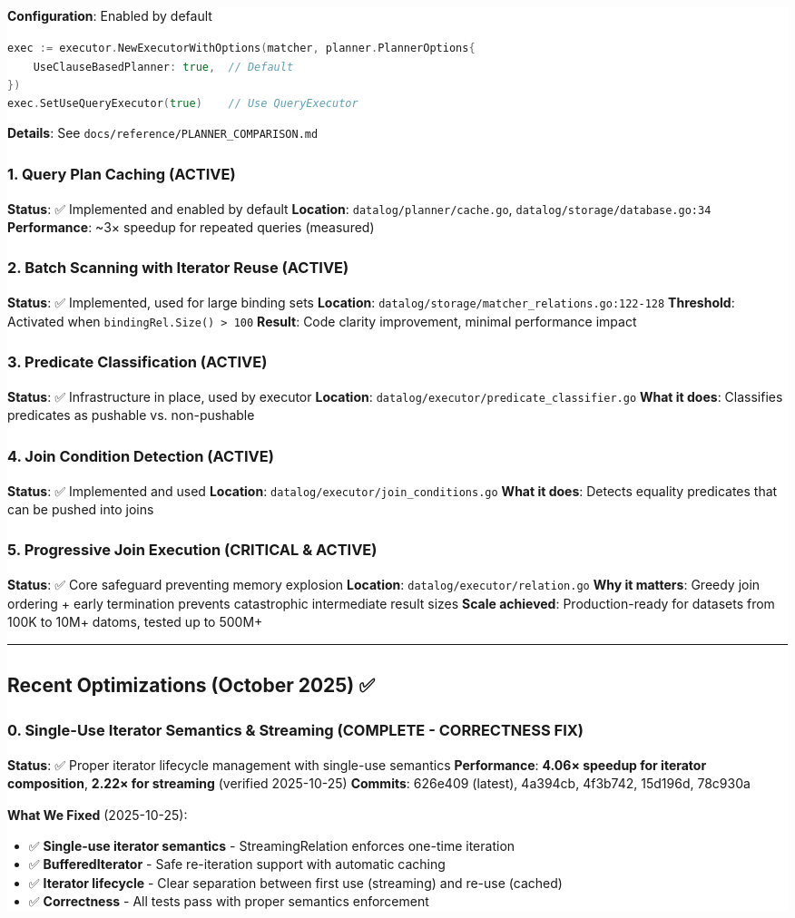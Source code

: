 **Configuration**: Enabled by default
```go
exec := executor.NewExecutorWithOptions(matcher, planner.PlannerOptions{
    UseClauseBasedPlanner: true,  // Default
})
exec.SetUseQueryExecutor(true)    // Use QueryExecutor
```

**Details**: See `docs/reference/PLANNER_COMPARISON.md`

### 1. Query Plan Caching (ACTIVE)
**Status**: ✅ Implemented and enabled by default
**Location**: `datalog/planner/cache.go`, `datalog/storage/database.go:34`
**Performance**: ~3× speedup for repeated queries (measured)

### 2. Batch Scanning with Iterator Reuse (ACTIVE)
**Status**: ✅ Implemented, used for large binding sets
**Location**: `datalog/storage/matcher_relations.go:122-128`
**Threshold**: Activated when `bindingRel.Size() > 100`
**Result**: Code clarity improvement, minimal performance impact

### 3. Predicate Classification (ACTIVE)
**Status**: ✅ Infrastructure in place, used by executor
**Location**: `datalog/executor/predicate_classifier.go`
**What it does**: Classifies predicates as pushable vs. non-pushable

### 4. Join Condition Detection (ACTIVE)
**Status**: ✅ Implemented and used
**Location**: `datalog/executor/join_conditions.go`
**What it does**: Detects equality predicates that can be pushed into joins

### 5. Progressive Join Execution (CRITICAL & ACTIVE)
**Status**: ✅ Core safeguard preventing memory explosion
**Location**: `datalog/executor/relation.go`
**Why it matters**: Greedy join ordering + early termination prevents catastrophic intermediate result sizes
**Scale achieved**: Production-ready for datasets from 100K to 10M+ datoms, tested up to 500M+

---

## Recent Optimizations (October 2025) ✅

### 0. Single-Use Iterator Semantics & Streaming (COMPLETE - CORRECTNESS FIX)
**Status**: ✅ Proper iterator lifecycle management with single-use semantics
**Performance**: **4.06× speedup for iterator composition**, **2.22× for streaming** (verified 2025-10-25)
**Commits**: 626e409 (latest), 4a394cb, 4f3b742, 15d196d, 78c930a

**What We Fixed** (2025-10-25):
- ✅ **Single-use iterator semantics** - StreamingRelation enforces one-time iteration
- ✅ **BufferedIterator** - Safe re-iteration support with automatic caching
- ✅ **Iterator lifecycle** - Clear separation between first use (streaming) and re-use (cached)
- ✅ **Correctness** - All tests pass with proper semantics enforcement
